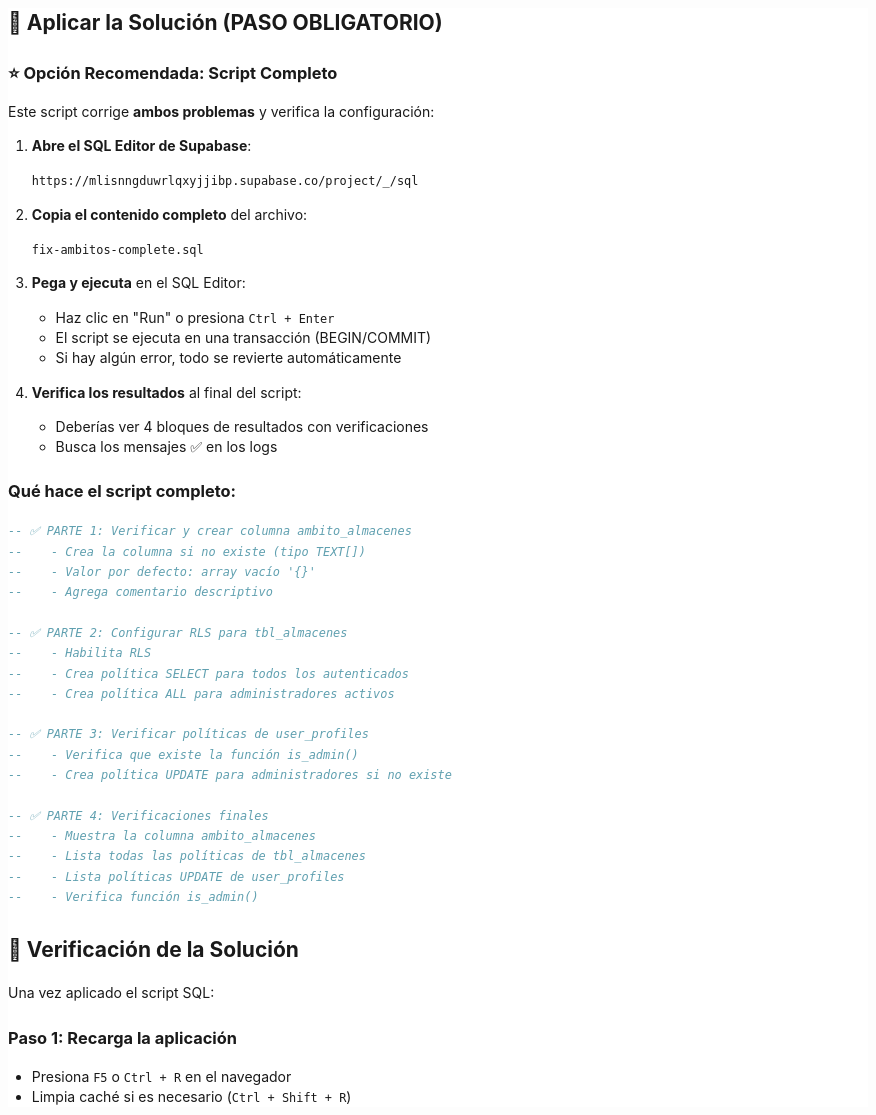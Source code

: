 ## 🚀 Aplicar la Solución (PASO OBLIGATORIO)

### ⭐ Opción Recomendada: Script Completo

Este script corrige **ambos problemas** y verifica la configuración:

1. **Abre el SQL Editor de Supabase**:
   ```
   https://mlisnngduwrlqxyjjibp.supabase.co/project/_/sql
   ```

2. **Copia el contenido completo** del archivo:
   ```
   fix-ambitos-complete.sql
   ```

3. **Pega y ejecuta** en el SQL Editor:
   - Haz clic en "Run" o presiona `Ctrl + Enter`
   - El script se ejecuta en una transacción (BEGIN/COMMIT)
   - Si hay algún error, todo se revierte automáticamente

4. **Verifica los resultados** al final del script:
   - Deberías ver 4 bloques de resultados con verificaciones
   - Busca los mensajes ✅ en los logs

### Qué hace el script completo:

```sql
-- ✅ PARTE 1: Verificar y crear columna ambito_almacenes
--    - Crea la columna si no existe (tipo TEXT[])
--    - Valor por defecto: array vacío '{}'
--    - Agrega comentario descriptivo

-- ✅ PARTE 2: Configurar RLS para tbl_almacenes
--    - Habilita RLS
--    - Crea política SELECT para todos los autenticados
--    - Crea política ALL para administradores activos

-- ✅ PARTE 3: Verificar políticas de user_profiles
--    - Verifica que existe la función is_admin()
--    - Crea política UPDATE para administradores si no existe

-- ✅ PARTE 4: Verificaciones finales
--    - Muestra la columna ambito_almacenes
--    - Lista todas las políticas de tbl_almacenes
--    - Lista políticas UPDATE de user_profiles
--    - Verifica función is_admin()
```

## 🧪 Verificación de la Solución

Una vez aplicado el script SQL:

### Paso 1: Recarga la aplicación
- Presiona `F5` o `Ctrl + R` en el navegador
- Limpia caché si es necesario (`Ctrl + Shift + R`)
